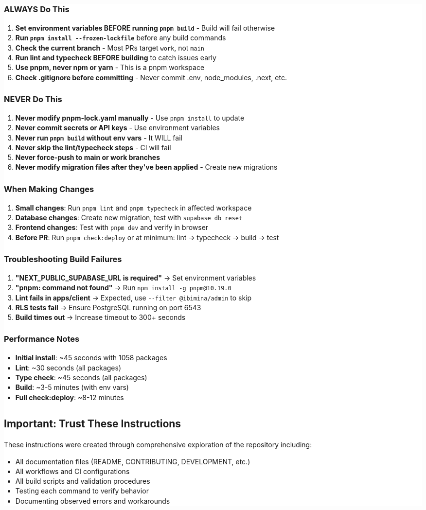 ### ALWAYS Do This

1. **Set environment variables BEFORE running `pnpm build`** - Build will fail
   otherwise
2. **Run `pnpm install --frozen-lockfile`** before any build commands
3. **Check the current branch** - Most PRs target `work`, not `main`
4. **Run lint and typecheck BEFORE building** to catch issues early
5. **Use pnpm, never npm or yarn** - This is a pnpm workspace
6. **Check .gitignore before committing** - Never commit .env, node_modules,
   .next, etc.

### NEVER Do This

1. **Never modify pnpm-lock.yaml manually** - Use `pnpm install` to update
2. **Never commit secrets or API keys** - Use environment variables
3. **Never run `pnpm build` without env vars** - It WILL fail
4. **Never skip the lint/typecheck steps** - CI will fail
5. **Never force-push to main or work branches**
6. **Never modify migration files after they've been applied** - Create new
   migrations

### When Making Changes

1. **Small changes**: Run `pnpm lint` and `pnpm typecheck` in affected workspace
2. **Database changes**: Create new migration, test with `supabase db reset`
3. **Frontend changes**: Test with `pnpm dev` and verify in browser
4. **Before PR**: Run `pnpm check:deploy` or at minimum: lint → typecheck →
   build → test

### Troubleshooting Build Failures

1. **"NEXT_PUBLIC_SUPABASE_URL is required"** → Set environment variables
2. **"pnpm: command not found"** → Run `npm install -g pnpm@10.19.0`
3. **Lint fails in apps/client** → Expected, use `--filter @ibimina/admin` to
   skip
4. **RLS tests fail** → Ensure PostgreSQL running on port 6543
5. **Build times out** → Increase timeout to 300+ seconds

### Performance Notes

- **Initial install**: ~45 seconds with 1058 packages
- **Lint**: ~30 seconds (all packages)
- **Type check**: ~45 seconds (all packages)
- **Build**: ~3-5 minutes (with env vars)
- **Full check:deploy**: ~8-12 minutes

## Important: Trust These Instructions

These instructions were created through comprehensive exploration of the
repository including:

- All documentation files (README, CONTRIBUTING, DEVELOPMENT, etc.)
- All workflows and CI configurations
- All build scripts and validation procedures
- Testing each command to verify behavior
- Documenting observed errors and workarounds
